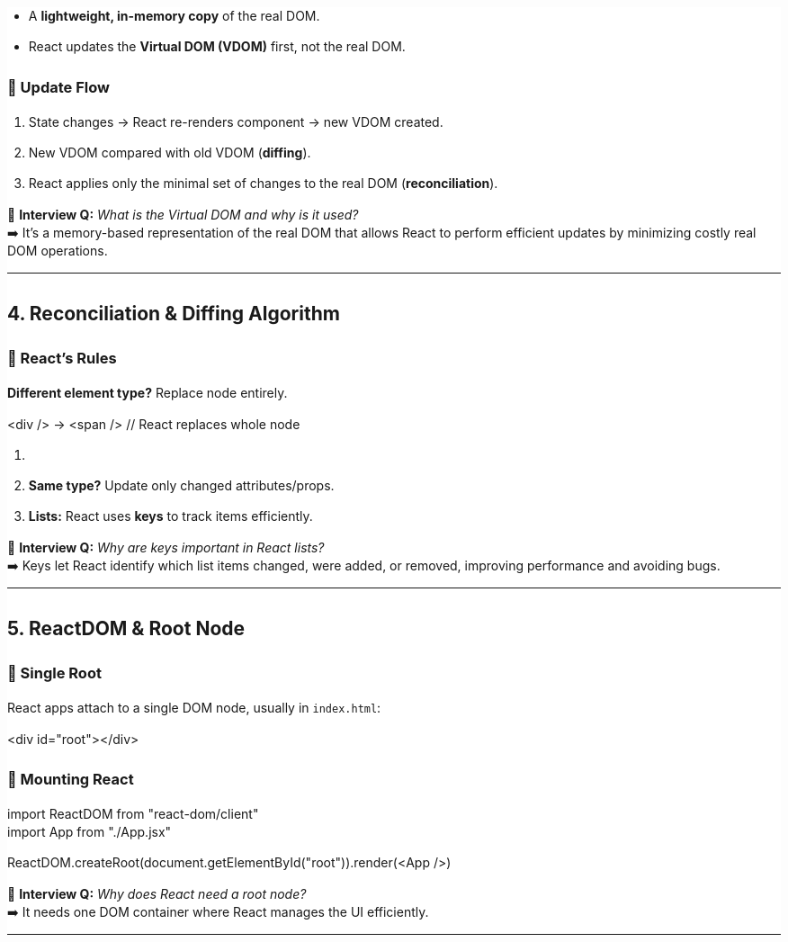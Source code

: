 * A **lightweight, in-memory copy** of the real DOM.

* React updates the **Virtual DOM (VDOM)** first, not the real DOM.

### **🔹 Update Flow**

1. State changes → React re-renders component → new VDOM created.

2. New VDOM compared with old VDOM (**diffing**).

3. React applies only the minimal set of changes to the real DOM (**reconciliation**).

📌 **Interview Q:** *What is the Virtual DOM and why is it used?*  
 ➡️ It’s a memory-based representation of the real DOM that allows React to perform efficient updates by minimizing costly real DOM operations.

---

## **4\. Reconciliation & Diffing Algorithm**

### **🔹 React’s Rules**

**Different element type?** Replace node entirely.

 \<div /\> → \<span /\>   // React replaces whole node

1.   
2. **Same type?** Update only changed attributes/props.

3. **Lists:** React uses **keys** to track items efficiently.

📌 **Interview Q:** *Why are keys important in React lists?*  
 ➡️ Keys let React identify which list items changed, were added, or removed, improving performance and avoiding bugs.

---

## **5\. ReactDOM & Root Node**

### **🔹 Single Root**

React apps attach to a single DOM node, usually in `index.html`:

\<div id="root"\>\</div\>

### **🔹 Mounting React**

import ReactDOM from "react-dom/client"  
import App from "./App.jsx"

ReactDOM.createRoot(document.getElementById("root")).render(\<App /\>)

📌 **Interview Q:** *Why does React need a root node?*  
 ➡️ It needs one DOM container where React manages the UI efficiently.

---
